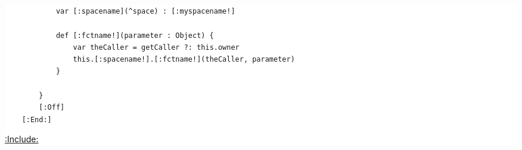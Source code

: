 				var [:spacename](^space) : [:myspacename!]
			
				def [:fctname!](parameter : Object) {
					var theCaller = getCaller ?: this.owner
					this.[:spacename!].[:fctname!](theCaller, parameter)
				}

			}
			[:Off]
		[:End:]



[:Include:](../legal.inc)


